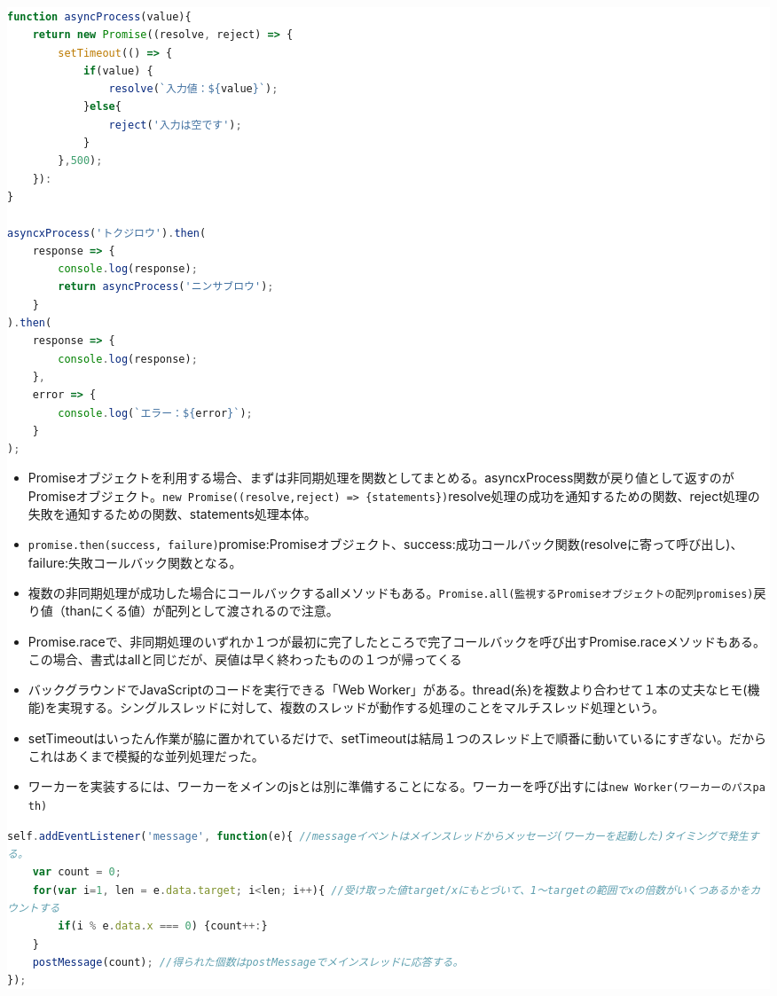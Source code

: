```JavaScript
function asyncProcess(value){
    return new Promise((resolve, reject) => {
        setTimeout(() => {
            if(value) {
                resolve(`入力値：${value}`);
            }else{
                reject('入力は空です');
            }
        },500);
    }):
}

asyncxProcess('トクジロウ').then(
    response => {
        console.log(response);
        return asyncProcess('ニンサブロウ');
    }
).then(
    response => {
        console.log(response);
    },
    error => {
        console.log(`エラー：${error}`);
    }
);
```

- Promiseオブジェクトを利用する場合、まずは非同期処理を関数としてまとめる。asyncxProcess関数が戻り値として返すのがPromiseオブジェクト。`new Promise((resolve,reject) => {statements})`resolve処理の成功を通知するための関数、reject処理の失敗を通知するための関数、statements処理本体。

- `promise.then(success, failure)`promise:Promiseオブジェクト、success:成功コールバック関数(resolveに寄って呼び出し)、failure:失敗コールバック関数となる。

- 複数の非同期処理が成功した場合にコールバックするallメソッドもある。`Promise.all(監視するPromiseオブジェクトの配列promises)`戻り値（thanにくる値）が配列として渡されるので注意。

- Promise.raceで、非同期処理のいずれか１つが最初に完了したところで完了コールバックを呼び出すPromise.raceメソッドもある。この場合、書式はallと同じだが、戻値は早く終わったものの１つが帰ってくる

- バックグラウンドでJavaScriptのコードを実行できる「Web Worker」がある。thread(糸)を複数より合わせて１本の丈夫なヒモ(機能)を実現する。シングルスレッドに対して、複数のスレッドが動作する処理のことをマルチスレッド処理という。

- setTimeoutはいったん作業が脇に置かれているだけで、setTimeoutは結局１つのスレッド上で順番に動いているにすぎない。だからこれはあくまで模擬的な並列処理だった。

- ワーカーを実装するには、ワーカーをメインのjsとは別に準備することになる。ワーカーを呼び出すには`new Worker(ワーカーのパスpath)`

```JavaScript worker.js
self.addEventListener('message', function(e){ //messageイベントはメインスレッドからメッセージ(ワーカーを起動した)タイミングで発生する。
    var count = 0;
    for(var i=1, len = e.data.target; i<len; i++){ //受け取った値target/xにもとづいて、1〜targetの範囲でxの倍数がいくつあるかをカウントする
        if(i % e.data.x === 0) {count++:}
    }
    postMessage(count); //得られた個数はpostMessageでメインスレッドに応答する。
});
```
